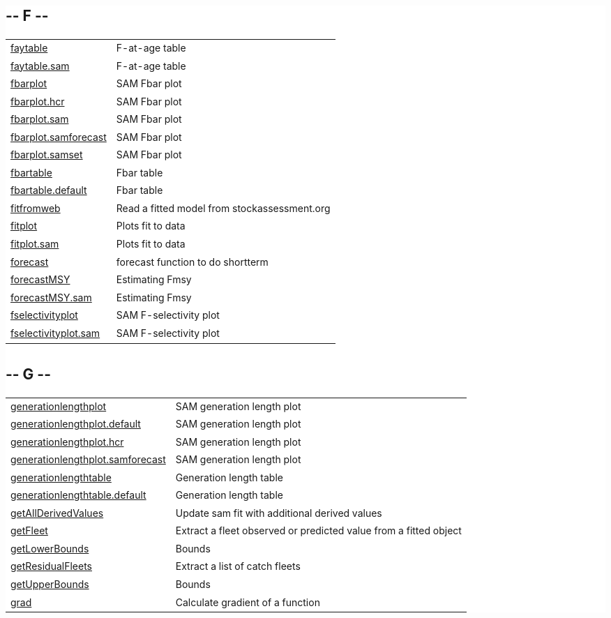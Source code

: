 <span id="F">-- F --</span>
---------------------------

|                                             |                                              |
|---------------------------------------------|----------------------------------------------|
| [faytable](faytable.md)                     | F-at-age table                               |
| [faytable.sam](faytable.md)                 | F-at-age table                               |
| [fbarplot](fbarplot.md)                     | SAM Fbar plot                                |
| [fbarplot.hcr](fbarplot.md)                 | SAM Fbar plot                                |
| [fbarplot.sam](fbarplot.md)                 | SAM Fbar plot                                |
| [fbarplot.samforecast](fbarplot.md)         | SAM Fbar plot                                |
| [fbarplot.samset](fbarplot.md)              | SAM Fbar plot                                |
| [fbartable](fbartable.md)                   | Fbar table                                   |
| [fbartable.default](fbartable.md)           | Fbar table                                   |
| [fitfromweb](fitfromweb.md)                 | Read a fitted model from stockassessment.org |
| [fitplot](fitplot.md)                       | Plots fit to data                            |
| [fitplot.sam](fitplot.md)                   | Plots fit to data                            |
| [forecast](forecast.md)                     | forecast function to do shortterm            |
| [forecastMSY](forecastMSY.md)               | Estimating Fmsy                              |
| [forecastMSY.sam](forecastMSY.md)           | Estimating Fmsy                              |
| [fselectivityplot](fselectivityplot.md)     | SAM F-selectivity plot                       |
| [fselectivityplot.sam](fselectivityplot.md) | SAM F-selectivity plot                       |

<span id="G">-- G --</span>
---------------------------

|                                                             |                                                                  |
|-------------------------------------------------------------|------------------------------------------------------------------|
| [generationlengthplot](generationlengthplot.md)             | SAM generation length plot                                       |
| [generationlengthplot.default](generationlengthplot.md)     | SAM generation length plot                                       |
| [generationlengthplot.hcr](generationlengthplot.md)         | SAM generation length plot                                       |
| [generationlengthplot.samforecast](generationlengthplot.md) | SAM generation length plot                                       |
| [generationlengthtable](generationlengthtable.md)           | Generation length table                                          |
| [generationlengthtable.default](generationlengthtable.md)   | Generation length table                                          |
| [getAllDerivedValues](getAllDerivedValues.md)               | Update sam fit with additional derived values                    |
| [getFleet](getFleet.md)                                     | Extract a fleet observed or predicted value from a fitted object |
| [getLowerBounds](getLowerBounds.md)                         | Bounds                                                           |
| [getResidualFleets](getResidualFleets.md)                   | Extract a list of catch fleets                                   |
| [getUpperBounds](getUpperBounds.md)                         | Bounds                                                           |
| [grad](grad.md)                                             | Calculate gradient of a function                                 |
